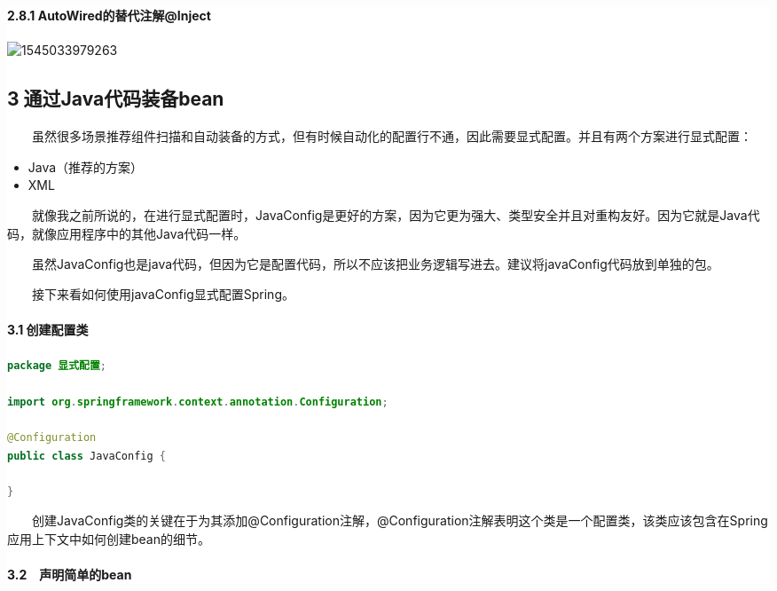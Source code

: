 #### 2.8.1 AutoWired的替代注解@Inject

![1545033979263](..\..\..\..\img\1545033979263.png)

## 3 通过Java代码装备bean

&emsp;&emsp;虽然很多场景推荐组件扫描和自动装备的方式，但有时候自动化的配置行不通，因此需要显式配置。并且有两个方案进行显式配置：

- Java（推荐的方案）
- XML

&emsp;&emsp;就像我之前所说的，在进行显式配置时，JavaConfig是更好的方案，因为它更为强大、类型安全并且对重构友好。因为它就是Java代码，就像应用程序中的其他Java代码一样。

&emsp;&emsp;虽然JavaConfig也是java代码，但因为它是配置代码，所以不应该把业务逻辑写进去。建议将javaConfig代码放到单独的包。

&emsp;&emsp;接下来看如何使用javaConfig显式配置Spring。

#### 3.1 创建配置类

```java
package 显式配置;

import org.springframework.context.annotation.Configuration;

@Configuration
public class JavaConfig {

}
```

&emsp;&emsp;创建JavaConfig类的关键在于为其添加@Configuration注解，@Configuration注解表明这个类是一个配置类，该类应该包含在Spring应用上下文中如何创建bean的细节。

#### 3.2　声明简单的bean

